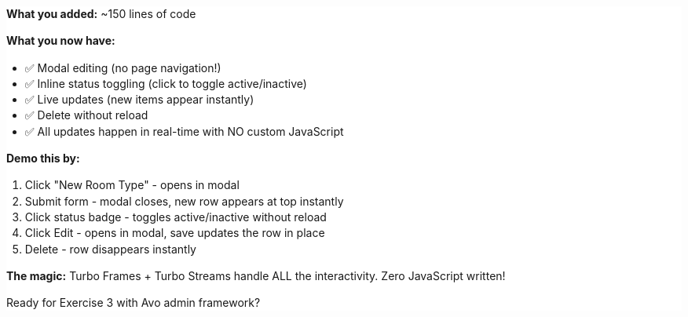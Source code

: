 **What you added:** ~150 lines of code

**What you now have:**
- ✅ Modal editing (no page navigation!)
- ✅ Inline status toggling (click to toggle active/inactive)
- ✅ Live updates (new items appear instantly)
- ✅ Delete without reload
- ✅ All updates happen in real-time with NO custom JavaScript

**Demo this by:**
1. Click "New Room Type" - opens in modal
2. Submit form - modal closes, new row appears at top instantly
3. Click status badge - toggles active/inactive without reload
4. Click Edit - opens in modal, save updates the row in place
5. Delete - row disappears instantly

**The magic:** Turbo Frames + Turbo Streams handle ALL the interactivity. Zero JavaScript written!

Ready for Exercise 3 with Avo admin framework?

